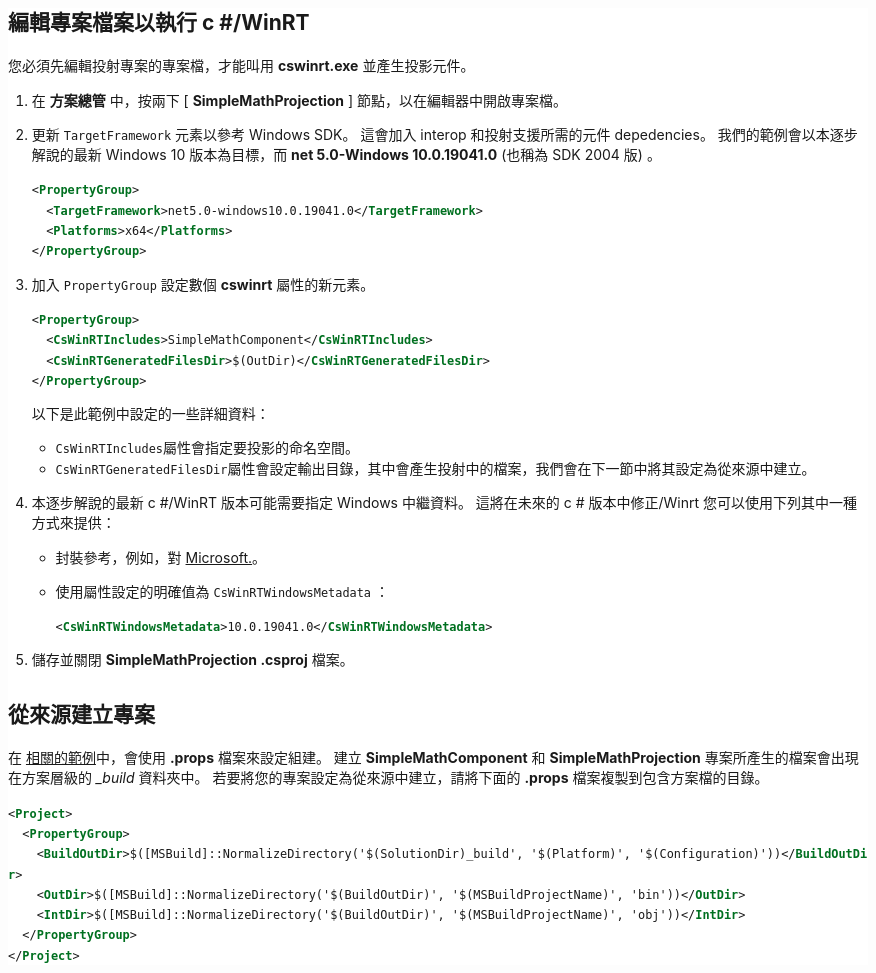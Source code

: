 ## <a name="edit-the-project-file-to-execute-cwinrt"></a>編輯專案檔案以執行 c #/WinRT

您必須先編輯投射專案的專案檔，才能叫用 **cswinrt.exe** 並產生投影元件。

1. 在 **方案總管** 中，按兩下 [ **SimpleMathProjection** ] 節點，以在編輯器中開啟專案檔。

2. 更新 `TargetFramework` 元素以參考 Windows SDK。 這會加入 interop 和投射支援所需的元件 depedencies。 我們的範例會以本逐步解說的最新 Windows 10 版本為目標，而 **net 5.0-Windows 10.0.19041.0** (也稱為 SDK 2004 版) 。

    ```xml
    <PropertyGroup>
      <TargetFramework>net5.0-windows10.0.19041.0</TargetFramework>
      <Platforms>x64</Platforms>
    </PropertyGroup>
    ```

3. 加入 `PropertyGroup` 設定數個 **cswinrt** 屬性的新元素。

    ```xml
    <PropertyGroup>
      <CsWinRTIncludes>SimpleMathComponent</CsWinRTIncludes>
      <CsWinRTGeneratedFilesDir>$(OutDir)</CsWinRTGeneratedFilesDir>
    </PropertyGroup>
    ```

    以下是此範例中設定的一些詳細資料：

    - `CsWinRTIncludes`屬性會指定要投影的命名空間。
    - `CsWinRTGeneratedFilesDir`屬性會設定輸出目錄，其中會產生投射中的檔案，我們會在下一節中將其設定為從來源中建立。

4. 本逐步解說的最新 c #/WinRT 版本可能需要指定 Windows 中繼資料。 這將在未來的 c # 版本中修正/Winrt 您可以使用下列其中一種方式來提供：

    - 封裝參考，例如，對 [Microsoft.]( https://www.nuget.org/packages/Microsoft.Windows.SDK.Contracts/)。
    - 使用屬性設定的明確值為 `CsWinRTWindowsMetadata` ：

      ```xml
      <CsWinRTWindowsMetadata>10.0.19041.0</CsWinRTWindowsMetadata>
      ```

5. 儲存並關閉 **SimpleMathProjection .csproj** 檔案。

## <a name="build-projects-out-of-source"></a>從來源建立專案

在 [相關的範例](https://github.com/microsoft/CsWinRT/tree/master/Samples/Net5ProjectionSample)中，會使用 **.props** 檔案來設定組建。 建立 **SimpleMathComponent** 和 **SimpleMathProjection** 專案所產生的檔案會出現在方案層級的 *_build* 資料夾中。 若要將您的專案設定為從來源中建立，請將下面的 **.props** 檔案複製到包含方案檔的目錄。

```xml
<Project>
  <PropertyGroup>
    <BuildOutDir>$([MSBuild]::NormalizeDirectory('$(SolutionDir)_build', '$(Platform)', '$(Configuration)'))</BuildOutDir>
    <OutDir>$([MSBuild]::NormalizeDirectory('$(BuildOutDir)', '$(MSBuildProjectName)', 'bin'))</OutDir>
    <IntDir>$([MSBuild]::NormalizeDirectory('$(BuildOutDir)', '$(MSBuildProjectName)', 'obj'))</IntDir>
  </PropertyGroup>
</Project>
```
